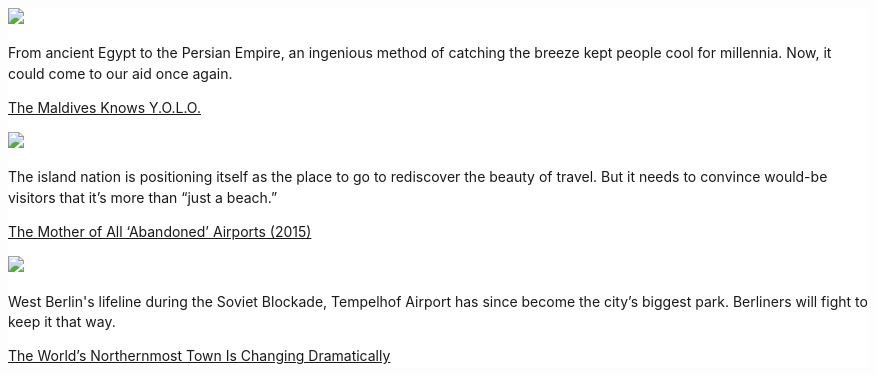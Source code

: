 [![](https://ychef.files.bbci.co.uk/624x351/p09rtttz.jpg)](https://www.bbc.com/future/article/20210810-the-ancient-persian-way-to-keep-cool)

</div>

From ancient Egypt to the Persian Empire, an ingenious method of
catching the breeze kept people cool for millennia. Now, it could come
to our aid once again.

</div>

<div class="card">

<div class="card-title">

[The Maldives Knows
Y.O.L.O.](https://www.nytimes.com/2021/08/05/travel/the-maldives-knows-yolo.html)

</div>

<div class="card-image">

[![](https://static01.nyt.com/images/2021/08/05/travel/05Maldives1/05Maldives1-largeHorizontalJumbo.jpg?year=2021&h=683&w=1024&s=d8c2be2ee84bfb0bb6232ba3fbb41637e02df12560ee984d98a39d8a4eb06019&k=ZQJBKqZ0VN)](https://www.nytimes.com/2021/08/05/travel/the-maldives-knows-yolo.html)

</div>

The island nation is positioning itself as the place to go to rediscover
the beauty of travel. But it needs to convince would-be visitors that
it’s more than “just a beach.”

</div>

<div class="card">

<div class="card-title">

[The Mother of All ‘Abandoned’ Airports
(2015)](https://www.abandonedberlin.com/tempelhof)

</div>

<div class="card-image">

[![](http://static1.squarespace.com/static/66b6af55c6dfe92cb72d760b/66b9eea36779cb0ed63564c3/66b9f25a6779cb0ed635f7d0/1724184242203/?format=1500w)](https://www.abandonedberlin.com/tempelhof)

</div>

West Berlin's lifeline during the Soviet Blockade, Tempelhof Airport has
since become the city’s biggest park. Berliners will fight to keep it
that way.

</div>

<div class="card">

<div class="card-title">

[The World’s Northernmost Town Is Changing
Dramatically](https://longform.org/posts/the-world-s-northernmost-town-is-changing-dramatically)
